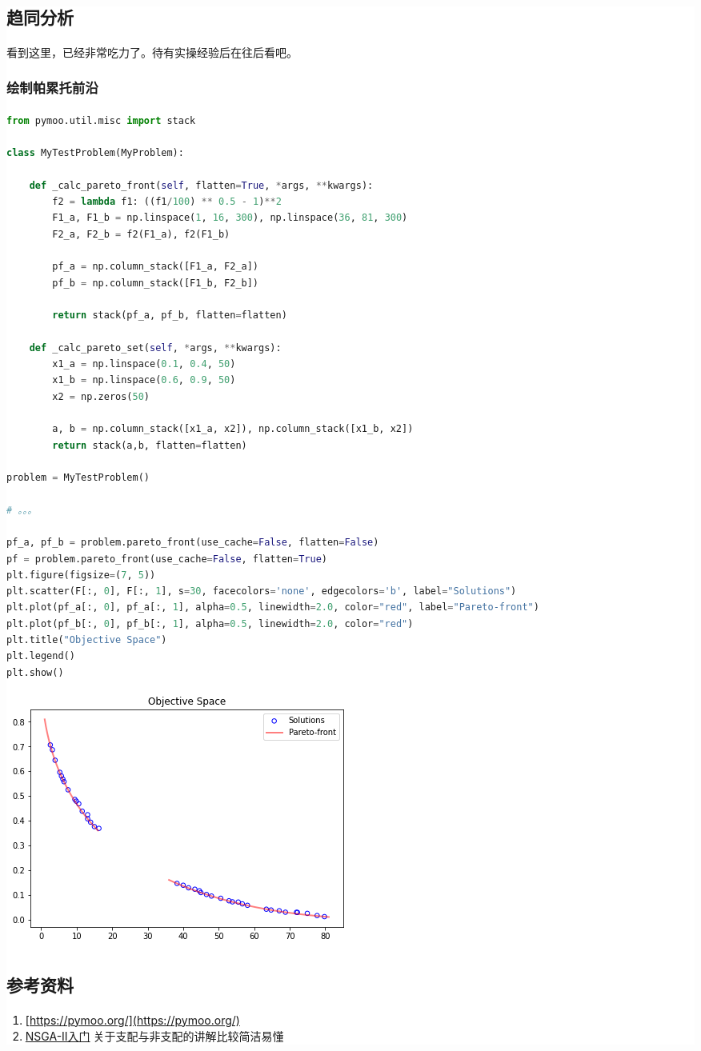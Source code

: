 ## 趋同分析  
看到这里，已经非常吃力了。待有实操经验后在往后看吧。   

### 绘制帕累托前沿  
```python  
from pymoo.util.misc import stack

class MyTestProblem(MyProblem):

    def _calc_pareto_front(self, flatten=True, *args, **kwargs):
        f2 = lambda f1: ((f1/100) ** 0.5 - 1)**2
        F1_a, F1_b = np.linspace(1, 16, 300), np.linspace(36, 81, 300)
        F2_a, F2_b = f2(F1_a), f2(F1_b)

        pf_a = np.column_stack([F1_a, F2_a])
        pf_b = np.column_stack([F1_b, F2_b])

        return stack(pf_a, pf_b, flatten=flatten)

    def _calc_pareto_set(self, *args, **kwargs):
        x1_a = np.linspace(0.1, 0.4, 50)
        x1_b = np.linspace(0.6, 0.9, 50)
        x2 = np.zeros(50)

        a, b = np.column_stack([x1_a, x2]), np.column_stack([x1_b, x2])
        return stack(a,b, flatten=flatten)

problem = MyTestProblem()

# 。。。  

pf_a, pf_b = problem.pareto_front(use_cache=False, flatten=False)
pf = problem.pareto_front(use_cache=False, flatten=True)
plt.figure(figsize=(7, 5))
plt.scatter(F[:, 0], F[:, 1], s=30, facecolors='none', edgecolors='b', label="Solutions")
plt.plot(pf_a[:, 0], pf_a[:, 1], alpha=0.5, linewidth=2.0, color="red", label="Pareto-front")
plt.plot(pf_b[:, 0], pf_b[:, 1], alpha=0.5, linewidth=2.0, color="red")
plt.title("Objective Space")
plt.legend()
plt.show()
```  
![](./img/getting_started_part_4_12_0.png)

## 参考资料  
1. [https://pymoo.org/](https://pymoo.org/)  
2. [NSGA-II入门](https://www.cnblogs.com/cloud-ken/p/9741962.html) 关于支配与非支配的讲解比较简洁易懂  